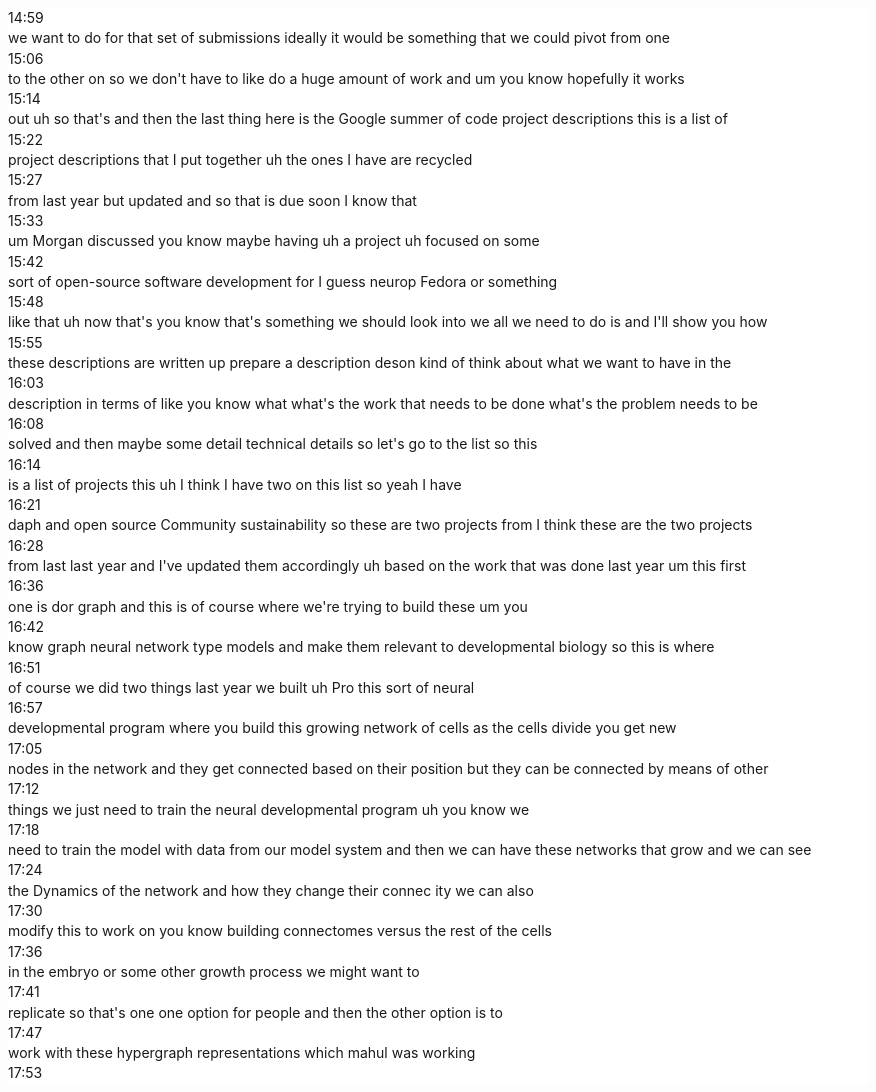 14:59     
we want to do for that set of submissions ideally it would be something that we could pivot from one     
15:06     
to the other on so we don't have to like do a huge amount of work and um you know hopefully it works     
15:14     
out uh so that's and then the last thing here is the Google summer of code project descriptions this is a list of     
15:22     
project descriptions that I put together uh the ones I have are recycled     
15:27     
from last year but updated and so that is due soon I know that     
15:33     
um Morgan discussed you know maybe having uh a project uh focused on some     
15:42     
sort of open-source software development for I guess neurop Fedora or something     
15:48     
like that uh now that's you know that's something we should look into we all we need to do is and I'll show you how     
15:55     
these descriptions are written up prepare a description deson kind of think about what we want to have in the     
16:03     
description in terms of like you know what what's the work that needs to be done what's the problem needs to be     
16:08     
solved and then maybe some detail technical details so let's go to the list so this     
16:14     
is a list of projects this uh I think I have two on this list so yeah I have     
16:21     
daph and open source Community sustainability so these are two projects from I think these are the two projects     
16:28     
from last last year and I've updated them accordingly uh based on the work that was done last year um this first     
16:36     
one is dor graph and this is of course where we're trying to build these um you     
16:42     
know graph neural network type models and make them relevant to developmental biology so this is where     
16:51     
of course we did two things last year we built uh Pro this sort of neural     
16:57     
developmental program where you build this growing network of cells as the cells divide you get new     
17:05     
nodes in the network and they get connected based on their position but they can be connected by means of other     
17:12     
things we just need to train the neural developmental program uh you know we     
17:18     
need to train the model with data from our model system and then we can have these networks that grow and we can see     
17:24     
the Dynamics of the network and how they change their connec ity we can also     
17:30     
modify this to work on you know building connectomes versus the rest of the cells     
17:36     
in the embryo or some other growth process we might want to     
17:41     
replicate so that's one one option for people and then the other option is to     
17:47     
work with these hypergraph representations which mahul was working     
17:53     